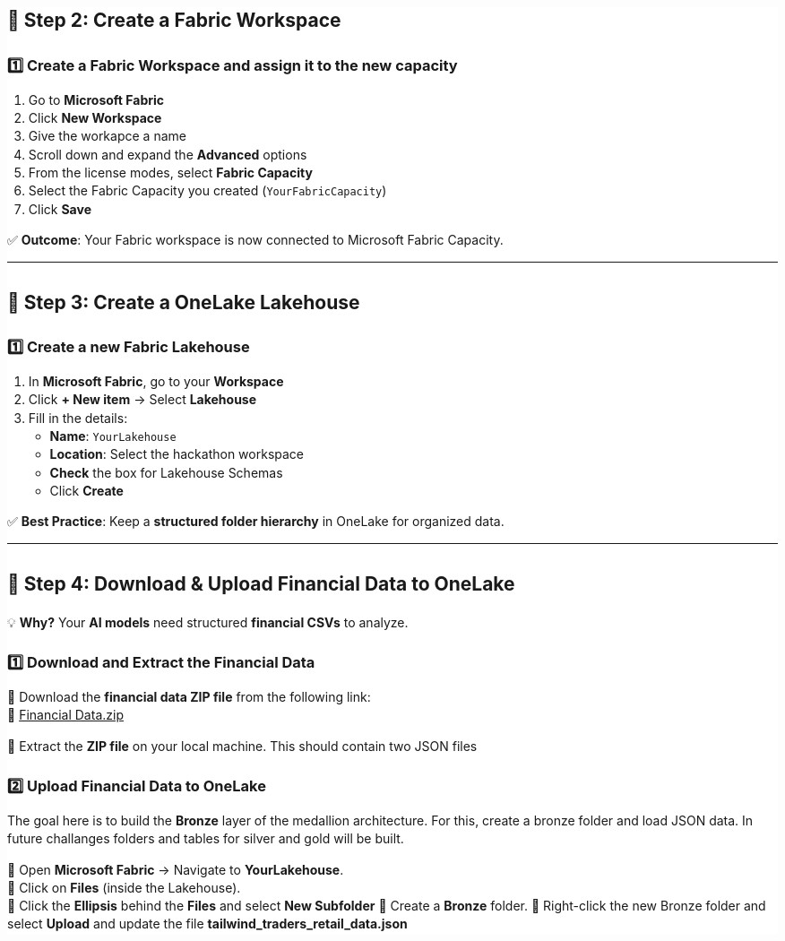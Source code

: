 
## 🚀 Step 2: Create a Fabric Workspace

### 1️⃣ Create a Fabric Workspace and assign it to the new capacity

1. Go to **Microsoft Fabric**  
2. Click **New Workspace**
3. Give the workapce a name
4. Scroll down and expand the **Advanced** options
5. From the license modes, select **Fabric Capacity**
6. Select the Fabric Capacity you created (`YourFabricCapacity`)  
7. Click **Save**  

✅ **Outcome**: Your Fabric workspace is now connected to Microsoft Fabric Capacity.  

---

## 🚀 Step 3: Create a OneLake Lakehouse  

### 1️⃣ Create a new Fabric Lakehouse

1. In **Microsoft Fabric**, go to your **Workspace**  
2. Click **+ New item** → Select **Lakehouse**  
3. Fill in the details:  
   - **Name**: `YourLakehouse`  
   - **Location**:  Select the hackathon workspace
   - **Check** the box for Lakehouse Schemas
   - Click **Create**  
  

✅ **Best Practice**: Keep a **structured folder hierarchy** in OneLake for organized data.  

---

## 🚀 Step 4: Download & Upload Financial Data to OneLake  
💡 **Why?** Your **AI models** need structured **financial CSVs** to analyze.  

### 1️⃣ Download and Extract the Financial Data  
🔹 Download the **financial data ZIP file** from the following link:  
   🔗 [Financial Data.zip](https://github.com/vvenugopalan_microsoft/HackathonOct25/blob/main/Data/financial%20data.zip)  

🔹 Extract the **ZIP file** on your local machine.  This should contain two JSON files


### 2️⃣ Upload Financial Data to OneLake  

The goal here is to build the **Bronze** layer of the medallion architecture.  For this, create a bronze folder and load JSON data.  In future challanges folders and tables for silver and gold will be built.

🔹 Open **Microsoft Fabric** → Navigate to **YourLakehouse**.  
🔹 Click on **Files** (inside the Lakehouse).  
🔹 Click the **Ellipsis** behind the **Files** and select **New Subfolder**
🔹 Create a **Bronze** folder.
🔹 Right-click the new Bronze folder and select **Upload** and update the file **tailwind_traders_retail_data.json**
